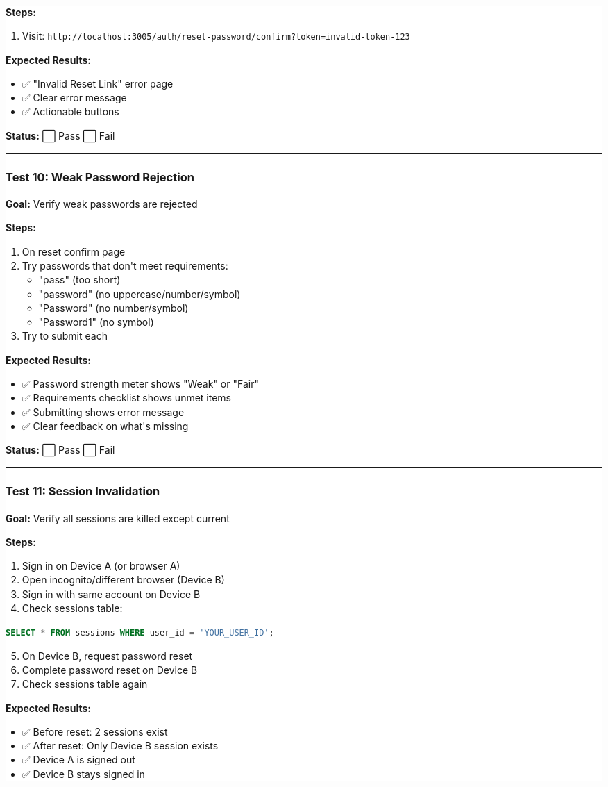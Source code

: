 **Steps:**
1. Visit: `http://localhost:3005/auth/reset-password/confirm?token=invalid-token-123`

**Expected Results:**
- ✅ "Invalid Reset Link" error page
- ✅ Clear error message
- ✅ Actionable buttons

**Status:** ⬜ Pass  ⬜ Fail

---

### Test 10: Weak Password Rejection
**Goal:** Verify weak passwords are rejected

**Steps:**
1. On reset confirm page
2. Try passwords that don't meet requirements:
   - "pass" (too short)
   - "password" (no uppercase/number/symbol)
   - "Password" (no number/symbol)
   - "Password1" (no symbol)
3. Try to submit each

**Expected Results:**
- ✅ Password strength meter shows "Weak" or "Fair"
- ✅ Requirements checklist shows unmet items
- ✅ Submitting shows error message
- ✅ Clear feedback on what's missing

**Status:** ⬜ Pass  ⬜ Fail

---

### Test 11: Session Invalidation
**Goal:** Verify all sessions are killed except current

**Steps:**
1. Sign in on Device A (or browser A)
2. Open incognito/different browser (Device B)
3. Sign in with same account on Device B
4. Check sessions table:
```sql
SELECT * FROM sessions WHERE user_id = 'YOUR_USER_ID';
```
5. On Device B, request password reset
6. Complete password reset on Device B
7. Check sessions table again

**Expected Results:**
- ✅ Before reset: 2 sessions exist
- ✅ After reset: Only Device B session exists
- ✅ Device A is signed out
- ✅ Device B stays signed in
